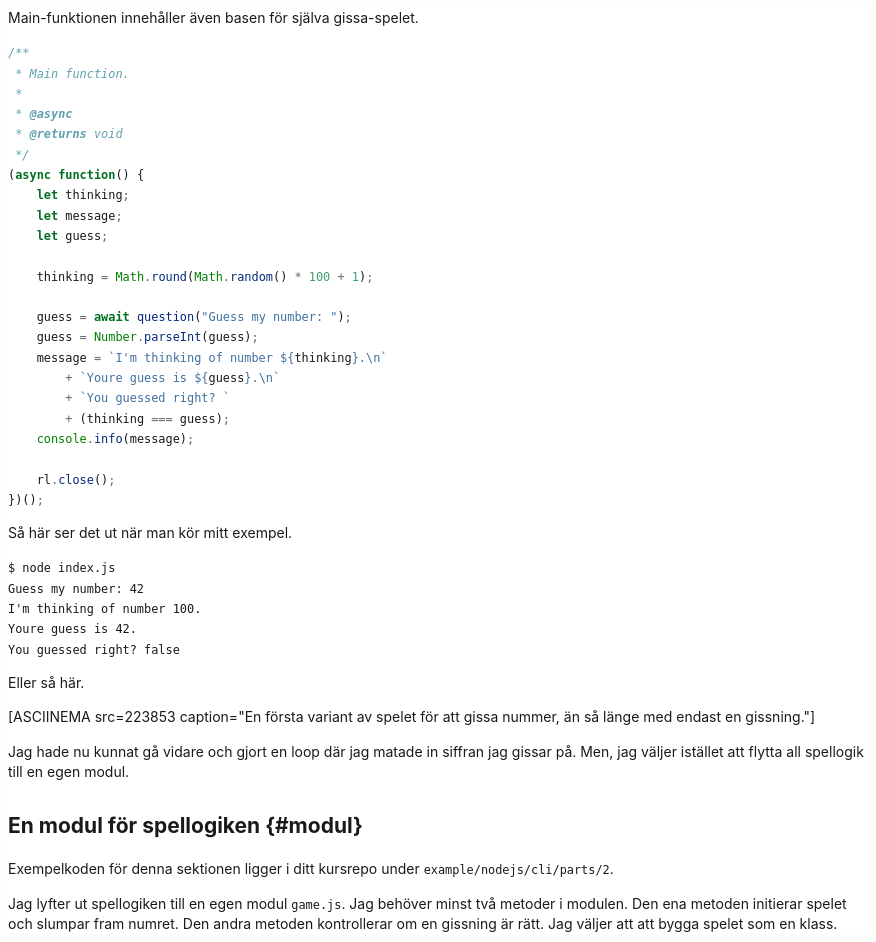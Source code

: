 Main-funktionen innehåller även basen för själva gissa-spelet.

```javascript
/**
 * Main function.
 *
 * @async
 * @returns void
 */
(async function() {
    let thinking;
    let message;
    let guess;

    thinking = Math.round(Math.random() * 100 + 1);

    guess = await question("Guess my number: ");
    guess = Number.parseInt(guess);
    message = `I'm thinking of number ${thinking}.\n`
        + `Youre guess is ${guess}.\n`
        + `You guessed right? `
        + (thinking === guess);
    console.info(message);

    rl.close();
})();
```

Så här ser det ut när man kör mitt exempel.

```text
$ node index.js 
Guess my number: 42
I'm thinking of number 100.
Youre guess is 42.
You guessed right? false
```

Eller så här.

[ASCIINEMA src=223853 caption="En första variant av spelet för att gissa nummer, än så länge med endast en gissning."]

Jag hade nu kunnat gå vidare och gjort en loop där jag matade in siffran jag gissar på. Men, jag väljer istället att flytta all spellogik till en egen modul.



En modul för spellogiken {#modul}
--------------------------------------

Exempelkoden för denna sektionen ligger i ditt kursrepo under `example/nodejs/cli/parts/2`.

Jag lyfter ut spellogiken till en egen modul `game.js`. Jag behöver minst två metoder i modulen. Den ena metoden initierar spelet och slumpar fram numret. Den andra metoden kontrollerar om en gissning är rätt. Jag väljer att att bygga spelet som en klass.
